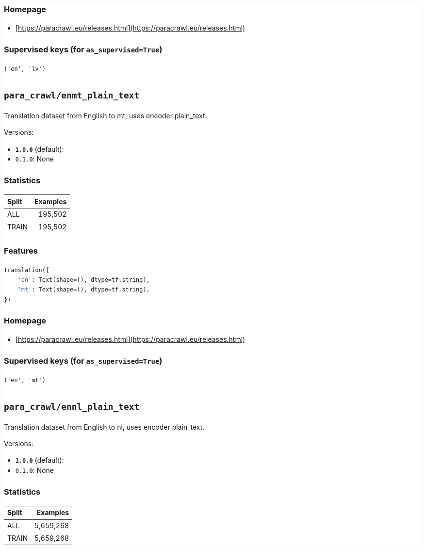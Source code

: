 ### Homepage

*   [https://paracrawl.eu/releases.html](https://paracrawl.eu/releases.html)

### Supervised keys (for `as_supervised=True`)
`('en', 'lv')`

## `para_crawl/enmt_plain_text`
Translation dataset from English to mt, uses encoder plain_text.

Versions:

*   **`1.0.0`** (default):
*   `0.1.0`: None

### Statistics

Split | Examples
:---- | -------:
ALL   | 195,502
TRAIN | 195,502

### Features
```python
Translation({
    'en': Text(shape=(), dtype=tf.string),
    'mt': Text(shape=(), dtype=tf.string),
})
```

### Homepage

*   [https://paracrawl.eu/releases.html](https://paracrawl.eu/releases.html)

### Supervised keys (for `as_supervised=True`)
`('en', 'mt')`

## `para_crawl/ennl_plain_text`
Translation dataset from English to nl, uses encoder plain_text.

Versions:

*   **`1.0.0`** (default):
*   `0.1.0`: None

### Statistics

Split | Examples
:---- | --------:
ALL   | 5,659,268
TRAIN | 5,659,268
